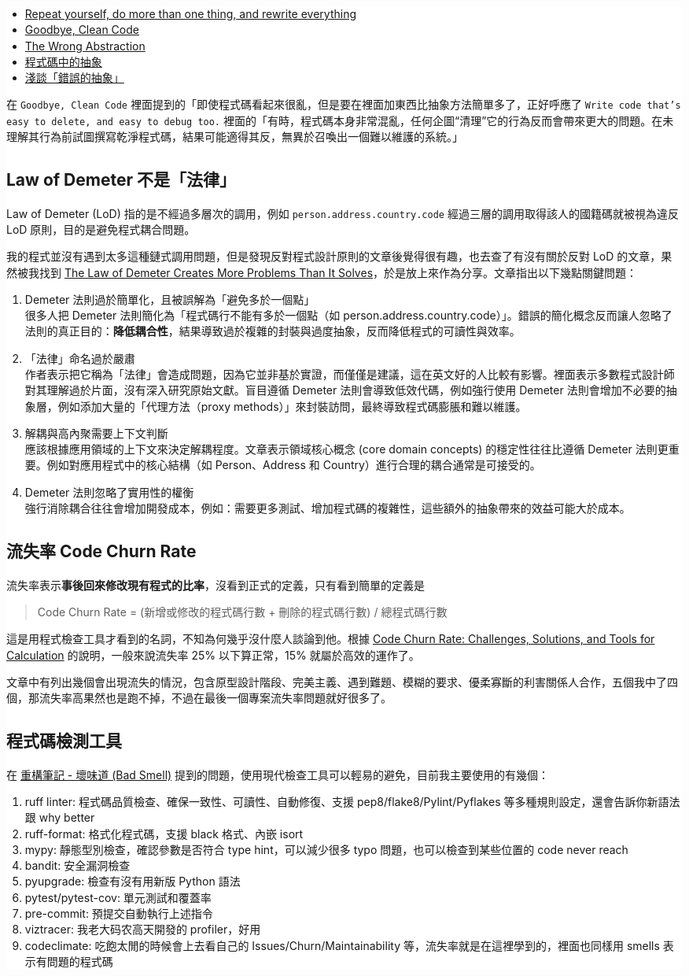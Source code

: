 - [Repeat yourself, do more than one thing, and rewrite everything](https://programmingisterrible.com/post/176657481103/repeat-yourself-do-more-than-one-thing-and)
- [Goodbye, Clean Code](https://overreacted.io/goodbye-clean-code/)
- [The Wrong Abstraction](https://sandimetz.com/blog/2016/1/20/the-wrong-abstraction)
- [程式碼中的抽象](https://op8867555.github.io/posts/2021-11-19-abstraction.html)
- [淺談「錯誤的抽象」](https://rickbsr.medium.com/%E6%B7%BA%E8%AB%87-%E9%8C%AF%E8%AA%A4%E7%9A%84%E6%8A%BD%E8%B1%A1-28c0adbf792e)

在 `Goodbye, Clean Code` 裡面提到的「即使程式碼看起來很亂，但是要在裡面加東西比抽象方法簡單多了，正好呼應了 `Write code that’s easy to delete, and easy to debug too.` 裡面的「有時，程式碼本身非常混亂，任何企圖“清理”它的行為反而會帶來更大的問題。在未理解其行為前試圖撰寫乾淨程式碼，結果可能適得其反，無異於召喚出一個難以維護的系統。」

## Law of Demeter 不是「法律」

Law of Demeter (LoD) 指的是不經過多層次的調用，例如 `person.address.country.code` 經過三層的調用取得該人的國籍碼就被視為違反 LoD 原則，目的是避免程式耦合問題。

我的程式並沒有遇到太多這種鏈式調用問題，但是發現反對程式設計原則的文章後覺得很有趣，也去查了有沒有關於反對 LoD 的文章，果然被我找到 [The Law of Demeter Creates More Problems Than It Solves](https://naildrivin5.com/blog/2020/01/22/law-of-demeter-creates-more-problems-than-it-solves.html)，於是放上來作為分享。文章指出以下幾點關鍵問題：

1. Demeter 法則過於簡單化，且被誤解為「避免多於一個點」  
很多人把 Demeter 法則簡化為「程式碼行不能有多於一個點（如 person.address.country.code）」。錯誤的簡化概念反而讓人忽略了法則的真正目的：**降低耦合性**，結果導致過於複雜的封裝與過度抽象，反而降低程式的可讀性與效率。

2. 「法律」命名過於嚴肅  
作者表示把它稱為「法律」會造成問題，因為它並非基於實證，而僅僅是建議，這在英文好的人比較有影響。裡面表示多數程式設計師對其理解過於片面，沒有深入研究原始文獻。盲目遵循 Demeter 法則會導致低效代碼，例如強行使用 Demeter 法則會增加不必要的抽象層，例如添加大量的「代理方法（proxy methods）」來封裝訪問，最終導致程式碼膨脹和難以維護。

3. 解耦與高內聚需要上下文判斷  
應該根據應用領域的上下文來決定解耦程度。文章表示領域核心概念 (core domain concepts) 的穩定性往往比遵循 Demeter 法則更重要。例如對應用程式中的核心結構（如 Person、Address 和 Country）進行合理的耦合通常是可接受的。

4. Demeter 法則忽略了實用性的權衡  
強行消除耦合往往會增加開發成本，例如：需要更多測試、增加程式碼的複雜性，這些額外的抽象帶來的效益可能大於成本。

## 流失率 Code Churn Rate

流失率表示**事後回來修改現有程式的比率**，沒看到正式的定義，只有看到簡單的定義是

> Code Churn Rate = (新增或修改的程式碼行數 + 刪除的程式碼行數) / 總程式碼行數

這是用程式檢查工具才看到的名詞，不知為何幾乎沒什麼人談論到他。根據 [Code Churn Rate: Challenges, Solutions, and Tools for Calculation](https://medium.com/binmile/code-churn-rate-challenges-solutions-and-tools-for-calculation-62f3e8b31fd7) 的說明，一般來說流失率 25% 以下算正常，15% 就屬於高效的運作了。

文章中有列出幾個會出現流失的情況，包含原型設計階段、完美主義、遇到難題、模糊的要求、優柔寡斷的利害關係人合作，五個我中了四個，那流失率高果然也是跑不掉，不過在最後一個專案流失率問題就好很多了。

## 程式碼檢測工具

在 [重構筆記 - 壞味道 (Bad Smell)](https://blog.darkthread.net/blog/refactoring-notes-2-bad-smell/) 提到的問題，使用現代檢查工具可以輕易的避免，目前我主要使用的有幾個：

1. ruff linter: 程式碼品質檢查、確保一致性、可讀性、自動修復、支援 pep8/flake8/Pylint/Pyflakes 等多種規則設定，還會告訴你新語法跟 why better
2. ruff-format: 格式化程式碼，支援 black 格式、內嵌 isort
3. mypy: 靜態型別檢查，確認參數是否符合 type hint，可以減少很多 typo 問題，也可以檢查到某些位置的 code never reach
4. bandit: 安全漏洞檢查
5. pyupgrade: 檢查有沒有用新版 Python 語法
6. pytest/pytest-cov: 單元測試和覆蓋率
7. pre-commit: 預提交自動執行上述指令
8. viztracer: 我老大码农高天開發的 profiler，好用
9. codeclimate: 吃飽太閒的時候會上去看自己的 Issues/Churn/Maintainability 等，流失率就是在這裡學到的，裡面也同樣用 smells 表示有問題的程式碼
